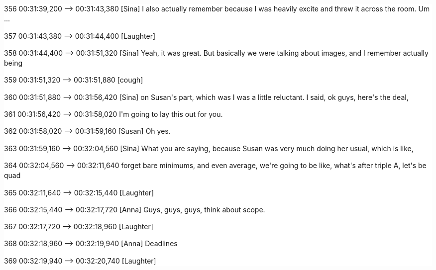 356
00:31:39,200 --> 00:31:43,380
[Sina] I also actually remember because I was heavily excite and threw it across the room. Um ...

357
00:31:43,380 --> 00:31:44,400
[Laughter]

358
00:31:44,400 --> 00:31:51,320
[Sina] Yeah, it was great. But basically we were talking about images, and I remember actually being

359
00:31:51,320 --> 00:31:51,880
[cough]

360
00:31:51,880 --> 00:31:56,420
[Sina] on Susan's part, which was I was a little reluctant. I said, ok guys, here's the deal,

361
00:31:56,420 --> 00:31:58,020
I'm going to lay this out for you.

362
00:31:58,020 --> 00:31:59,160
[Susan] Oh yes.

363
00:31:59,160 --> 00:32:04,560
[Sina] What you are saying, because Susan was very much doing her usual, which is like,

364
00:32:04,560 --> 00:32:11,640
forget bare minimums, and even average, we're going to be like, what's after triple A, let's be quad

365
00:32:11,640 --> 00:32:15,440
[Laughter]

366
00:32:15,440 --> 00:32:17,720
[Anna] Guys, guys, guys, think about scope.

367
00:32:17,720 --> 00:32:18,960
[Laughter]

368
00:32:18,960 --> 00:32:19,940
[Anna] Deadlines

369
00:32:19,940 --> 00:32:20,740
[Laughter]
